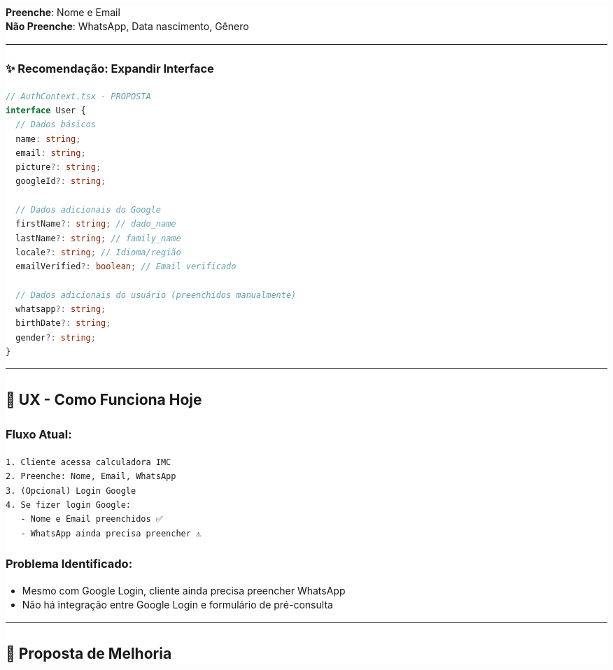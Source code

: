 **Preenche**: Nome e Email  
**Não Preenche**: WhatsApp, Data nascimento, Gênero

---

### **✨ Recomendação: Expandir Interface**

```typescript
// AuthContext.tsx - PROPOSTA
interface User {
  // Dados básicos
  name: string;
  email: string;
  picture?: string;
  googleId?: string;

  // Dados adicionais do Google
  firstName?: string; // dado_name
  lastName?: string; // family_name
  locale?: string; // Idioma/região
  emailVerified?: boolean; // Email verificado

  // Dados adicionais do usuário (preenchidos manualmente)
  whatsapp?: string;
  birthDate?: string;
  gender?: string;
}
```

---

## 🎨 **UX - Como Funciona Hoje**

### **Fluxo Atual:**

```
1. Cliente acessa calculadora IMC
2. Preenche: Nome, Email, WhatsApp
3. (Opcional) Login Google
4. Se fizer login Google:
   - Nome e Email preenchidos ✅
   - WhatsApp ainda precisa preencher ⚠️
```

### **Problema Identificado:**

- Mesmo com Google Login, cliente ainda precisa preencher WhatsApp
- Não há integração entre Google Login e formulário de pré-consulta

---

## 🚀 **Proposta de Melhoria**
